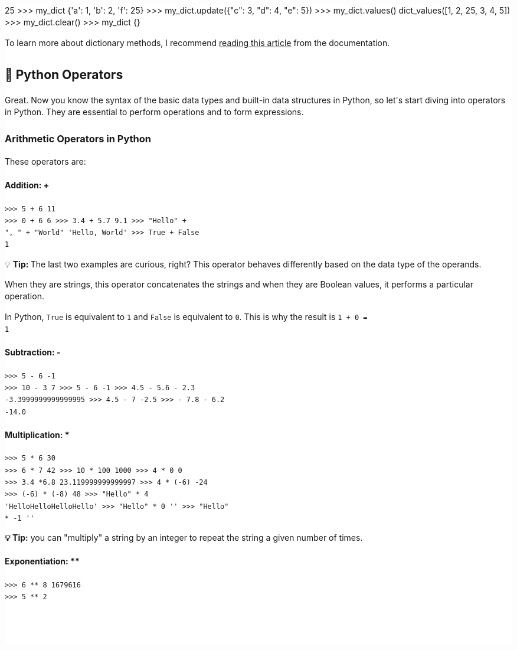 25
&gt;&gt;&gt; my_dict
{'a': 1, 'b': 2, 'f': 25}
&gt;&gt;&gt; my_dict.update({"c": 3, "d": 4, "e": 5})
&gt;&gt;&gt; my_dict.values()
dict_values([1, 2, 25, 3, 4, 5])
&gt;&gt;&gt; my_dict.clear()
&gt;&gt;&gt; my_dict
{}</code></pre><p>To learn more about dictionary methods, I recommend <a href="https://docs.python.org/3/library/stdtypes.html#mapping-types-dict">reading this article</a> from the documentation.</p><h2 id="-python-operators">🔸 Python Operators</h2><p>Great. Now you know the syntax of the basic data types and built-in data structures in Python, so let's start diving into operators in Python. They are essential to perform operations and to form expressions.</p><h3 id="arithmetic-operators-in-python">Arithmetic Operators in Python</h3><p>These operators are: </p><h4 id="addition-">Addition: +</h4><pre><code class="language-python">&gt;&gt;&gt; 5 + 6
11
&gt;&gt;&gt; 0 + 6
6
&gt;&gt;&gt; 3.4 + 5.7
9.1
&gt;&gt;&gt; "Hello" + ", " + "World"
'Hello, World'
&gt;&gt;&gt; True + False
1</code></pre><p>💡 <strong>Tip: </strong>The last two examples are curious, right? This operator behaves differently based on the data type of the operands. </p><p>When they are strings, this operator concatenates the strings and when they are Boolean values, it performs a particular operation. </p><p>In Python, <code>True</code> is equivalent to <code>1</code> and <code>False</code> is equivalent to <code>0</code>. This is why the result is <code>1 + 0 = 1</code></p><h4 id="subtraction-">Subtraction: -</h4><pre><code class="language-python">&gt;&gt;&gt; 5 - 6
-1
&gt;&gt;&gt; 10 - 3
7
&gt;&gt;&gt; 5 - 6
-1
&gt;&gt;&gt; 4.5 - 5.6 - 2.3
-3.3999999999999995
&gt;&gt;&gt; 4.5 - 7
-2.5
&gt;&gt;&gt; - 7.8 - 6.2
-14.0</code></pre><h4 id="multiplication-">Multiplication: *</h4><pre><code class="language-python">&gt;&gt;&gt; 5 * 6
30
&gt;&gt;&gt; 6 * 7
42
&gt;&gt;&gt; 10 * 100
1000
&gt;&gt;&gt; 4 * 0
0
&gt;&gt;&gt; 3.4 *6.8
23.119999999999997
&gt;&gt;&gt; 4 * (-6)
-24
&gt;&gt;&gt; (-6) * (-8)
48
&gt;&gt;&gt; "Hello" * 4
'HelloHelloHelloHello'
&gt;&gt;&gt; "Hello" * 0
''
&gt;&gt;&gt; "Hello" * -1
''</code></pre><p><strong>💡 Tip:</strong> you can "multiply" a string by an integer to repeat the string a given number of times. </p><h4 id="exponentiation-">Exponentiation: **</h4><pre><code class="language-python">&gt;&gt;&gt; 6 ** 8
1679616
&gt;&gt;&gt; 5 ** 2